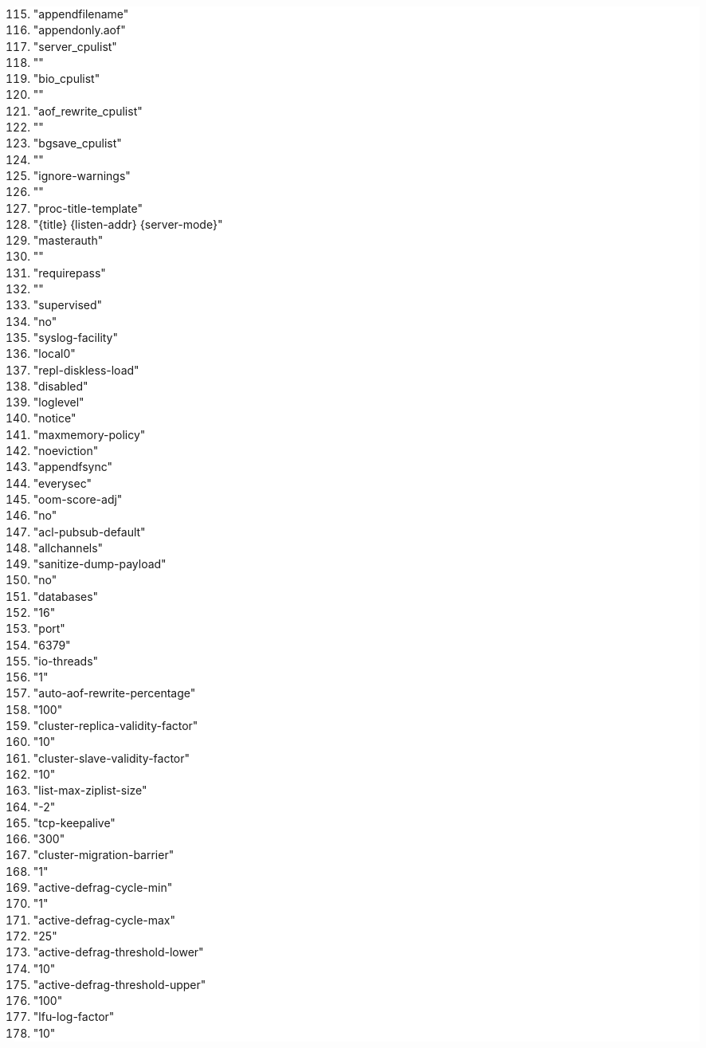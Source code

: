 115) "appendfilename"
116) "appendonly.aof"
117) "server_cpulist"
118) ""
119) "bio_cpulist"
120) ""
121) "aof_rewrite_cpulist"
122) ""
123) "bgsave_cpulist"
124) ""
125) "ignore-warnings"
126) ""
127) "proc-title-template"
128) "{title} {listen-addr} {server-mode}"
129) "masterauth"
130) ""
131) "requirepass"
132) ""
133) "supervised"
134) "no"
135) "syslog-facility"
136) "local0"
137) "repl-diskless-load"
138) "disabled"
139) "loglevel"
140) "notice"
141) "maxmemory-policy"
142) "noeviction"
143) "appendfsync"
144) "everysec"
145) "oom-score-adj"
146) "no"
147) "acl-pubsub-default"
148) "allchannels"
149) "sanitize-dump-payload"
150) "no"
151) "databases"
152) "16"
153) "port"
154) "6379"
155) "io-threads"
156) "1"
157) "auto-aof-rewrite-percentage"
158) "100"
159) "cluster-replica-validity-factor"
160) "10"
161) "cluster-slave-validity-factor"
162) "10"
163) "list-max-ziplist-size"
164) "-2"
165) "tcp-keepalive"
166) "300"
167) "cluster-migration-barrier"
168) "1"
169) "active-defrag-cycle-min"
170) "1"
171) "active-defrag-cycle-max"
172) "25"
173) "active-defrag-threshold-lower"
174) "10"
175) "active-defrag-threshold-upper"
176) "100"
177) "lfu-log-factor"
178) "10"